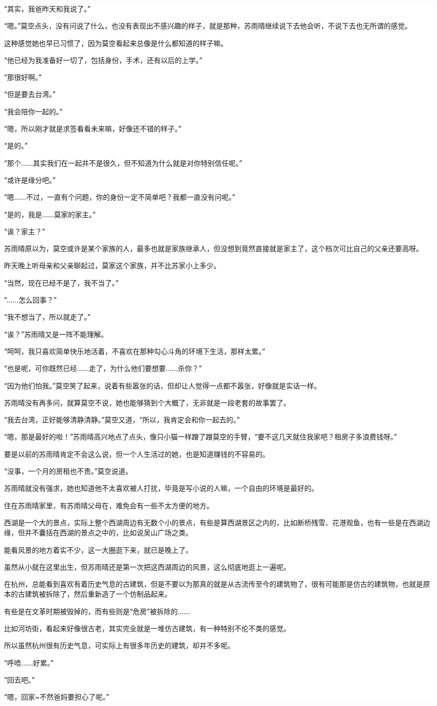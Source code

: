 “其实，我爸昨天和我说了。”

“嗯。”莫空点头，没有问说了什么，也没有表现出不感兴趣的样子，就是那种，苏雨晴继续说下去他会听，不说下去也无所谓的感觉。

这种感觉她也早已习惯了，因为莫空看起来总像是什么都知道的样子嘛。

“他已经为我准备好一切了，包括身份，手术，还有以后的上学。”

“那很好啊。”

“但是要去台湾。”

“我会陪你一起的。”

“嗯，所以刚才就是求签看看未来嘛，好像还不错的样子。”

“是的。”

“那个……其实我们在一起并不是很久，但不知道为什么就是对你特别信任呢。”

“或许是缘分吧。”

“嗯……不过，一直有个问题，你的身份一定不简单吧？我都一直没有问呢。”

“是的，我是……莫家的家主。”

“诶？家主？”

苏雨晴原以为，莫空或许是某个家族的人，最多也就是家族继承人，但没想到竟然直接就是家主了，这个档次可比自己的父亲还要高呀。

昨天晚上听母亲和父亲聊起过，莫家这个家族，并不比苏家小上多少。

“当然，现在已经不是了，我不当了。”

“……怎么回事？”

“我不想当了，所以就走了。”

“诶？”苏雨晴又是一阵不能理解。

“呵呵，我只喜欢简单快乐地活着，不喜欢在那种勾心斗角的环境下生活，那样太累。”

“也是呢，可你既然已经……走了，为什么他们要想要……杀你？”

“因为他们怕我。”莫空笑了起来，说着有些嚣张的话，但却让人觉得一点都不嚣张，好像就是实话一样。

苏雨晴没有再多问，就算莫空不说，她也能够猜到个大概了，无非就是一段老套的故事罢了。

“我去台湾，正好能够清静清静。”莫空又道，“所以，我肯定会和你一起去的。”

“嗯，那是最好的啦！”苏雨晴高兴地点了点头，像只小猫一样蹭了蹭莫空的手臂，“要不这几天就住我家吧？租房子多浪费钱呀。”

要是以前的苏雨晴肯定不会这么说，但一个人生活过的她，也是知道赚钱的不容易的。

“没事，一个月的房租也不贵。”莫空说道。

苏雨晴就没有强求，她也知道他不太喜欢被人打扰，毕竟是写小说的人嘛，一个自由的环境是最好的。

住在苏雨晴家里，有苏雨晴父母在，难免会有一些不太方便的地方。

西湖是一个大的景点，实际上整个西湖周边有无数个小的景点，有些是算西湖景区之内的，比如断桥残雪、花港观鱼，也有一些是在西湖边缘，但并不囊括在西湖的景点之中的，比如说吴山广场之类。

能看风景的地方着实不少，这一大圈逛下来，就已是晚上了。

虽然从小就在这里出生，但苏雨晴还是第一次把这西湖周边的风景，这么彻底地逛上一遍呢。

在杭州，总能看到喜欢有着历史气息的古建筑，但是不要以为那真的就是从古流传至今的建筑物了，很有可能那是仿古的建筑物，也就是原本的古建筑被拆除了，然后重新造了一个仿制品起来。

有些是在文革时期被毁掉的，而有些则是“危房”被拆除的……

比如河坊街，看起来好像很古老，其实完全就是一堆仿古建筑，有一种特别不伦不类的感觉。

所以虽然杭州很有历史气息，可实际上有很多年历史的建筑，却并不多呢。

“呼唔……好累。”

“回去吧。”

“嗯，回家~不然爸妈要担心了呢。”
